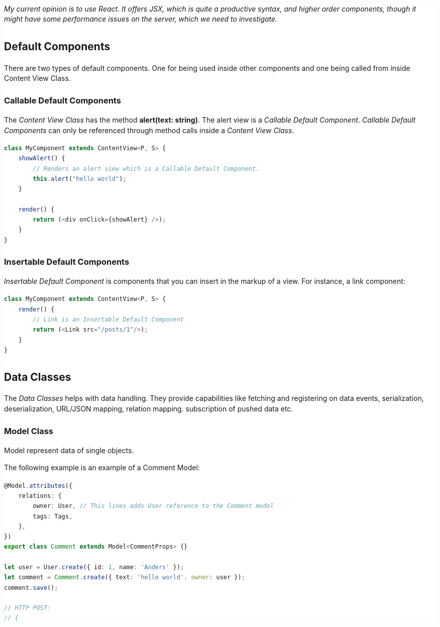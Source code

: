 *My current opinion is to use React. It offers JSX, which is quite a productive syntax, and higher order components, though it might have some performance issues on the server, which we need to investigate.*

## Default Components
There are two types of default components. One for being used inside other components and one being called from inside Content View Class.

### Callable Default Components
The *Content View Class* has the method **alert(text: string)**. The alert view is a *Callable Default Component*. *Callable Default Components* can only be referenced through method calls inside a *Content View Class*.

```ts
class MyComponent extends ContentView<P, S> {
    showAlert() {
        // Renders an alert view which is a Callable Default Component.
        this.alert("hello world");
    }

    render() {
        return (<div onClick={showAlert} />);
    }
}
```

### Insertable Default Components
*Insertable Default Component* is components that you can insert in the markup of a view. For instance, a link component:

```ts
class MyComponent extends ContentView<P, S> {
    render() {
        // Link is an Insertable Default Component 
        return (<Link src="/posts/1"/>);
    }
}
```

## Data Classes
The *Data Classes* helps with data handling. They provide capabilities like fetching and registering on data events, serialization, deserialization, URL/JSON mapping, relation mapping. subscription of pushed data etc.

### Model Class
Model represent data of single objects.

The following example is an example of a Comment Model:

```ts
@Model.attributes({
    relations: {
        owner: User, // This lines adds User reference to the Comment model
        tags: Tags,
    },
})
export class Comment extends Model<CommentProps> {}

let user = User.create({ id: 1, name: 'Anders' });
let comment = Comment.create({ text: 'hello world'. owner: user });
comment.save();

// HTTP POST:
// {
```